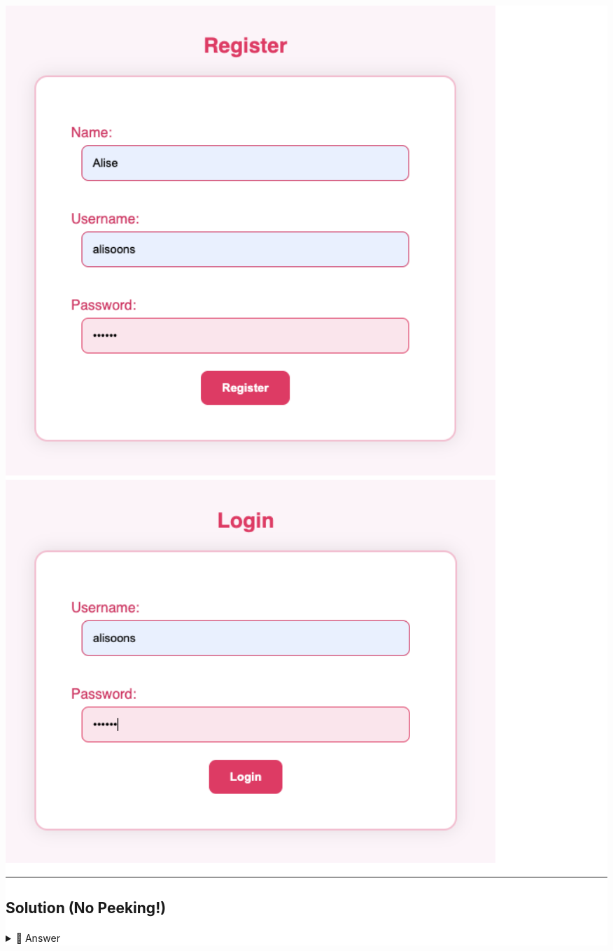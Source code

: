 <img id="image" src="assets/day84_4.png" alt="day84 image" width="700">

<img id="image" src="assets/day84_5.png" alt="day84 image" width="700">

---

## Solution (No Peeking!)

<details><summary>👀 Answer</summary></details>